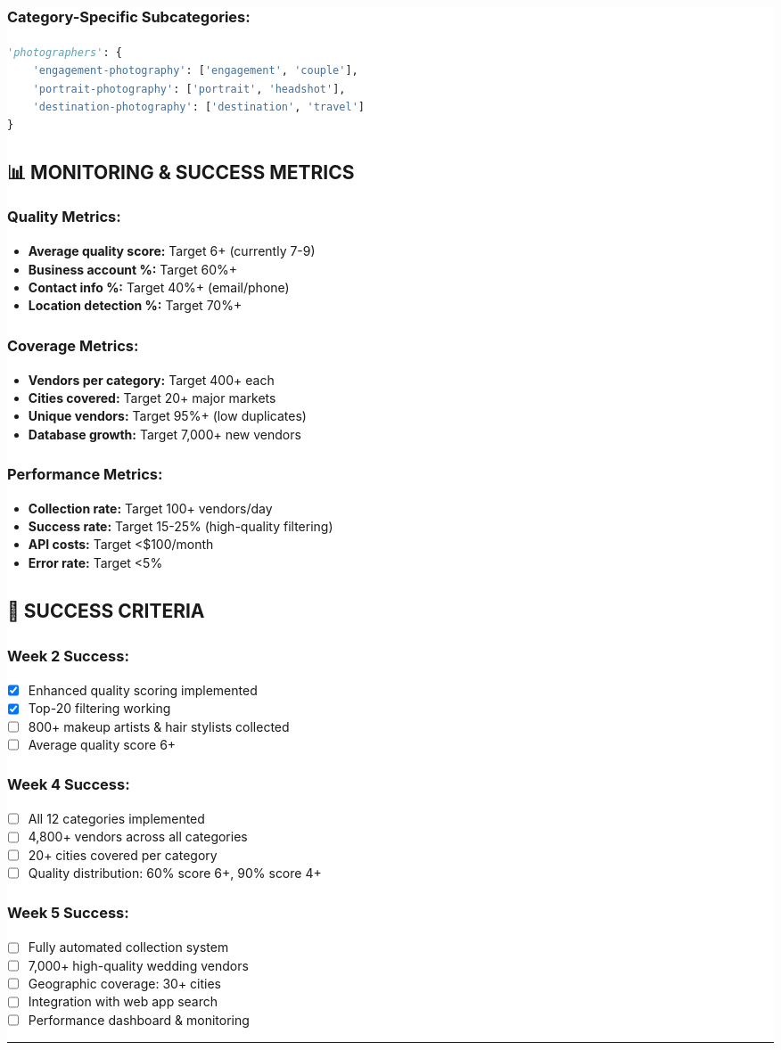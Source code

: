 ### **Category-Specific Subcategories:**
```python
'photographers': {
    'engagement-photography': ['engagement', 'couple'],
    'portrait-photography': ['portrait', 'headshot'], 
    'destination-photography': ['destination', 'travel']
}
```

## 📊 **MONITORING & SUCCESS METRICS**

### **Quality Metrics:**
- **Average quality score:** Target 6+ (currently 7-9)
- **Business account %:** Target 60%+
- **Contact info %:** Target 40%+ (email/phone)
- **Location detection %:** Target 70%+

### **Coverage Metrics:**
- **Vendors per category:** Target 400+ each
- **Cities covered:** Target 20+ major markets
- **Unique vendors:** Target 95%+ (low duplicates)
- **Database growth:** Target 7,000+ new vendors

### **Performance Metrics:**
- **Collection rate:** Target 100+ vendors/day
- **Success rate:** Target 15-25% (high-quality filtering)
- **API costs:** Target <$100/month
- **Error rate:** Target <5%

## 🎯 **SUCCESS CRITERIA**

### **Week 2 Success:**
- [x] Enhanced quality scoring implemented
- [x] Top-20 filtering working
- [ ] 800+ makeup artists & hair stylists collected
- [ ] Average quality score 6+

### **Week 4 Success:**
- [ ] All 12 categories implemented
- [ ] 4,800+ vendors across all categories
- [ ] 20+ cities covered per category
- [ ] Quality distribution: 60% score 6+, 90% score 4+

### **Week 5 Success:**
- [ ] Fully automated collection system
- [ ] 7,000+ high-quality wedding vendors
- [ ] Geographic coverage: 30+ cities
- [ ] Integration with web app search
- [ ] Performance dashboard & monitoring

---